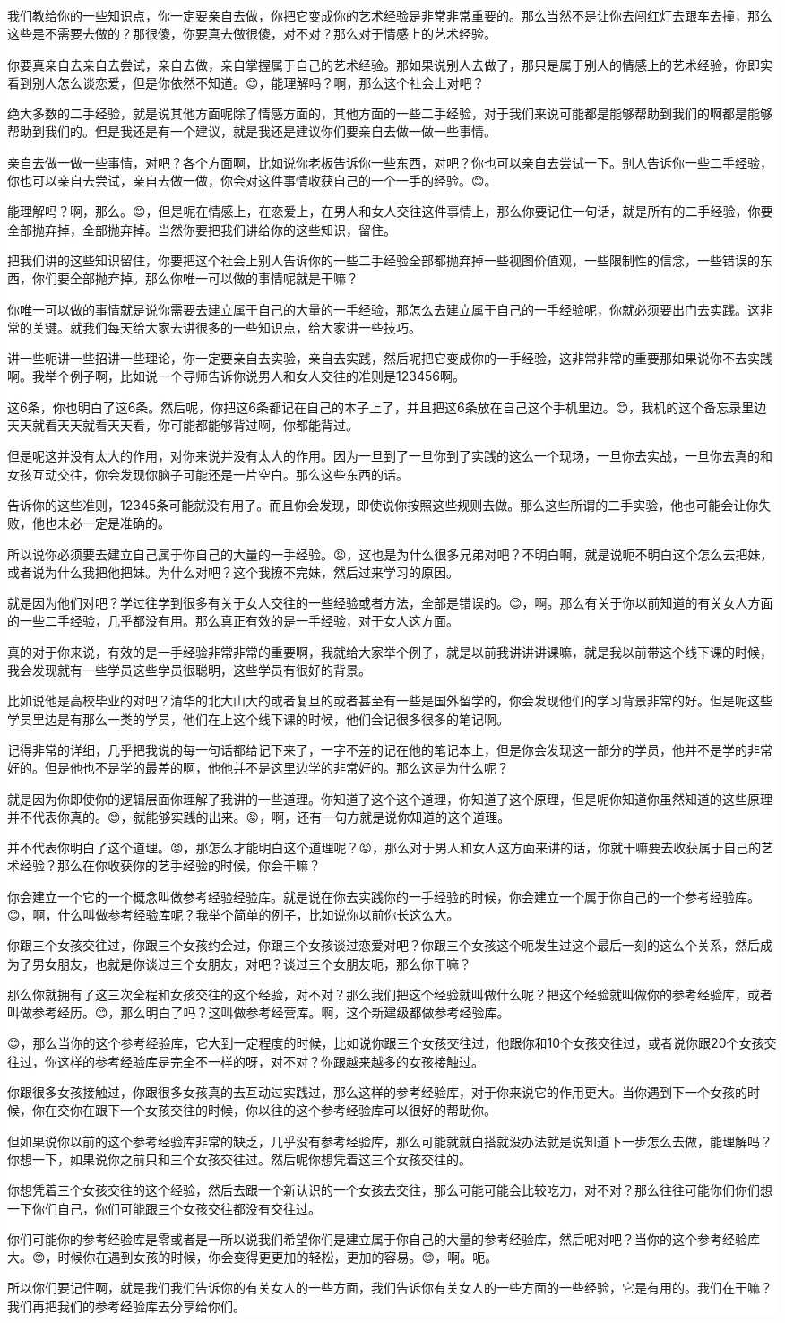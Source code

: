 我们教给你的一些知识点，你一定要亲自去做，你把它变成你的艺术经验是非常非常重要的。那么当然不是让你去闯红灯去跟车去撞，那么这些是不需要去做的？那很傻，你要真去做很傻，对不对？那么对于情感上的艺术经验。

你要真亲自去亲自去尝试，亲自去做，亲自掌握属于自己的艺术经验。那如果说别人去做了，那只是属于别人的情感上的艺术经验，你即实看到别人怎么谈恋爱，但是你依然不知道。😊，能理解吗？啊，那么这个社会上对吧？

绝大多数的二手经验，就是说其他方面呢除了情感方面的，其他方面的一些二手经验，对于我们来说可能都是能够帮助到我们的啊都是能够帮助到我们的。但是我还是有一个建议，就是我还是建议你们要亲自去做一做一些事情。

亲自去做一做一些事情，对吧？各个方面啊，比如说你老板告诉你一些东西，对吧？你也可以亲自去尝试一下。别人告诉你一些二手经验，你也可以亲自去尝试，亲自去做一做，你会对这件事情收获自己的一个一手的经验。😊。

能理解吗？啊，那么。😊，但是呢在情感上，在恋爱上，在男人和女人交往这件事情上，那么你要记住一句话，就是所有的二手经验，你要全部抛弃掉，全部抛弃掉。当然你要把我们讲给你的这些知识，留住。

把我们讲的这些知识留住，你要把这个社会上别人告诉你的一些二手经验全部都抛弃掉一些视图价值观，一些限制性的信念，一些错误的东西，你们要全部抛弃掉。那么你唯一可以做的事情呢就是干嘛？

你唯一可以做的事情就是说你需要去建立属于自己的大量的一手经验，那怎么去建立属于自己的一手经验呢，你就必须要出门去实践。这非常的关键。就我们每天给大家去讲很多的一些知识点，给大家讲一些技巧。

讲一些呃讲一些招讲一些理论，你一定要亲自去实验，亲自去实践，然后呢把它变成你的一手经验，这非常非常的重要那如果说你不去实践啊。我举个例子啊，比如说一个导师告诉你说男人和女人交往的准则是123456啊。

这6条，你也明白了这6条。然后呢，你把这6条都记在自己的本子上了，并且把这6条放在自己这个手机里边。😊，我机的这个备忘录里边天天就看天天就看天天看，你可能都能够背过啊，你都能背过。

但是呢这并没有太大的作用，对你来说并没有太大的作用。因为一旦到了一旦你到了实践的这么一个现场，一旦你去实战，一旦你去真的和女孩互动交往，你会发现你脑子可能还是一片空白。那么这些东西的话。

告诉你的这些准则，12345条可能就没有用了。而且你会发现，即使说你按照这些规则去做。那么这些所谓的二手实验，他也可能会让你失败，他也未必一定是准确的。

所以说你必须要去建立自己属于你自己的大量的一手经验。😡，这也是为什么很多兄弟对吧？不明白啊，就是说呃不明白这个怎么去把妹，或者说为什么我把他把妹。为什么对吧？这个我撩不完妹，然后过来学习的原因。

就是因为他们对吧？学过往学到很多有关于女人交往的一些经验或者方法，全部是错误的。😊，啊。那么有关于你以前知道的有关女人方面的一些二手经验，几乎都没有用。那么真正有效的是一手经验，对于女人这方面。

真的对于你来说，有效的是一手经验非常非常的重要啊，我就给大家举个例子，就是以前我讲讲讲课嘛，就是我以前带这个线下课的时候，我会发现就有一些学员这些学员很聪明，这些学员有很好的背景。

比如说他是高校毕业的对吧？清华的北大山大的或者复旦的或者甚至有一些是国外留学的，你会发现他们的学习背景非常的好。但是呢这些学员里边是有那么一类的学员，他们在上这个线下课的时候，他们会记很多很多的笔记啊。

记得非常的详细，几乎把我说的每一句话都给记下来了，一字不差的记在他的笔记本上，但是你会发现这一部分的学员，他并不是学的非常好的。但是他也不是学的最差的啊，他他并不是这里边学的非常好的。那么这是为什么呢？

就是因为你即使你的逻辑层面你理解了我讲的一些道理。你知道了这个这个道理，你知道了这个原理，但是呢你知道你虽然知道的这些原理并不代表你真的。😊，就能够实践的出来。😡，啊，还有一句方就是说你知道的这个道理。

并不代表你明白了这个道理。😡，那怎么才能明白这个道理呢？😡，那么对于男人和女人这方面来讲的话，你就干嘛要去收获属于自己的艺术经验？那么在你收获你的艺手经验的时候，你会干嘛？

你会建立一个它的一个概念叫做参考经验经验库。就是说在你去实践你的一手经验的时候，你会建立一个属于你自己的一个参考经验库。😊，啊，什么叫做参考经验库呢？我举个简单的例子，比如说你以前你长这么大。

你跟三个女孩交往过，你跟三个女孩约会过，你跟三个女孩谈过恋爱对吧？你跟三个女孩这个呃发生过这个最后一刻的这么个关系，然后成为了男女朋友，也就是你谈过三个女朋友，对吧？谈过三个女朋友呃，那么你干嘛？

那么你就拥有了这三次全程和女孩交往的这个经验，对不对？那么我们把这个经验就叫做什么呢？把这个经验就叫做你的参考经验库，或者叫做参考经历。😊，那么明白了吗？这叫做参考经营库。啊，这个新建级都做参考经验库。

😊，那么当你的这个参考经验库，它大到一定程度的时候，比如说你跟三个女孩交往过，他跟你和10个女孩交往过，或者说你跟20个女孩交往过，你这样的参考经验库是完全不一样的呀，对不对？你跟越来越多的女孩接触过。

你跟很多女孩接触过，你跟很多女孩真的去互动过实践过，那么这样的参考经验库，对于你来说它的作用更大。当你遇到下一个女孩的时候，你在交你在跟下一个女孩交往的时候，你以往的这个参考经验库可以很好的帮助你。

但如果说你以前的这个参考经验库非常的缺乏，几乎没有参考经验库，那么可能就就白搭就没办法就是说知道下一步怎么去做，能理解吗？你想一下，如果说你之前只和三个女孩交往过。然后呢你想凭着这三个女孩交往的。

你想凭着三个女孩交往的这个经验，然后去跟一个新认识的一个女孩去交往，那么可能可能会比较吃力，对不对？那么往往可能你们你们想一下你们自己，你们可能跟三个女孩交往都没有交往过。

你们可能你的参考经验库是零或者是一所以说我们希望你们是建立属于你自己的大量的参考经验库，然后呢对吧？当你的这个参考经验库大。😊，时候你在遇到女孩的时候，你会变得更更加的轻松，更加的容易。😊，啊。呃。

所以你们要记住啊，就是我们我们告诉你的有关女人的一些方面，我们告诉你有关女人的一些方面的一些经验，它是有用的。我们在干嘛？我们再把我们的参考经验库去分享给你们。
